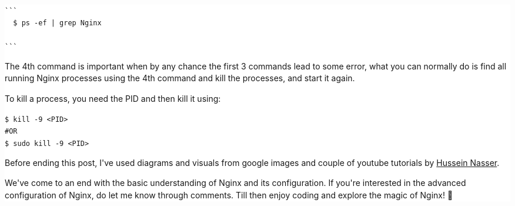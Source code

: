     ```
      $ ps -ef | grep Nginx

    ```

The 4th command is important when by any chance the first 3 commands lead to some error, what you can normally do is find all running Nginx processes using the 4th command and kill the processes, and start it again.

To kill a process, you need the PID and then kill it using:

```
$ kill -9 <PID>
#OR 
$ sudo kill -9 <PID>

```

Before ending this post, I've used diagrams and visuals from google images and couple of youtube tutorials by [Hussein Nasser](https://www.youtube.com/user/GISIGeometry).

We've come to an end with the basic understanding of Nginx and its configuration. If you're interested in the advanced configuration of Nginx, do let me know through comments. Till then enjoy coding and explore the magic of Nginx! 👋
